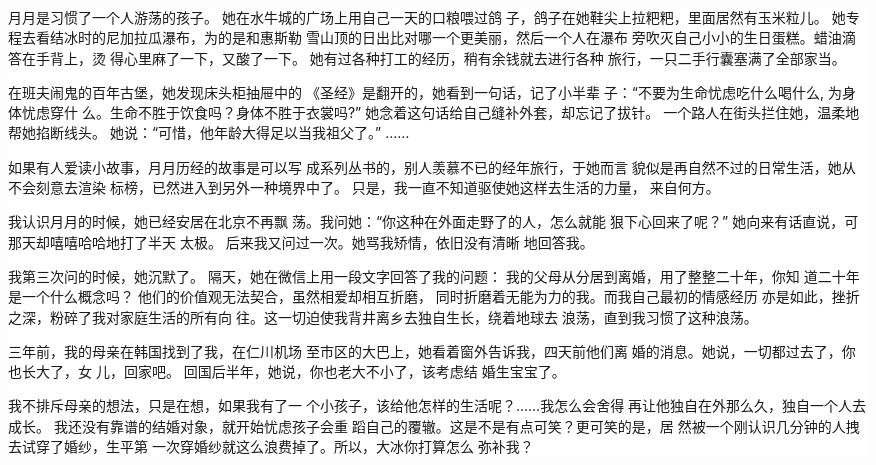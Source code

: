 月月是习惯了一个人游荡的孩子。
她在水牛城的广场上用自己一天的口粮喂过鸽
子，鸽子在她鞋尖上拉粑粑，里面居然有玉米粒儿。
她专程去看结冰时的尼加拉瓜瀑布，为的是和惠斯勒
雪山顶的日出比对哪一个更美丽，然后一个人在瀑布
旁吹灭自己小小的生日蛋糕。蜡油滴答在手背上，烫
得心里麻了一下，又酸了一下。
她有过各种打工的经历，稍有余钱就去进行各种
旅行，一只二手行囊塞满了全部家当。

在班夫闹鬼的百年古堡，她发现床头柜抽屉中的
《圣经》是翻开的，她看到一句话，记了小半辈
子：“不要为生命忧虑吃什么喝什么, 为身体忧虑穿什
么。生命不胜于饮食吗？身体不胜于衣裳吗?”
她念着这句话给自己缝补外套，却忘记了拔针。
一个路人在街头拦住她，温柔地帮她掐断线头。
她说：“可惜，他年龄大得足以当我祖父了。”
……

如果有人爱读小故事，月月历经的故事是可以写
成系列丛书的，别人羡慕不已的经年旅行，于她而言
貌似是再自然不过的日常生活，她从不会刻意去渲染
标榜，已然进入到另外一种境界中了。
只是，我一直不知道驱使她这样去生活的力量，
来自何方。

我认识月月的时候，她已经安居在北京不再飘
荡。我问她：“你这种在外面走野了的人，怎么就能
狠下心回来了呢？”
她向来有话直说，可那天却嘻嘻哈哈地打了半天
太极。
后来我又问过一次。她骂我矫情，依旧没有清晰
地回答我。

我第三次问的时候，她沉默了。
隔天，她在微信上用一段文字回答了我的问题：
我的父母从分居到离婚，用了整整二十年，你知
道二十年是一个什么概念吗？
他们的价值观无法契合，虽然相爱却相互折磨，
同时折磨着无能为力的我。而我自己最初的情感经历
亦是如此，挫折之深，粉碎了我对家庭生活的所有向
往。这一切迫使我背井离乡去独自生长，绕着地球去
浪荡，直到我习惯了这种浪荡。

三年前，我的母亲在韩国找到了我，在仁川机场
至市区的大巴上，她看着窗外告诉我，四天前他们离
婚的消息。她说，一切都过去了，你也长大了，女
儿，回家吧。
回国后半年，她说，你也老大不小了，该考虑结
婚生宝宝了。

我不排斥母亲的想法，只是在想，如果我有了一
个小孩子，该给他怎样的生活呢？……我怎么会舍得
再让他独自在外那么久，独自一个人去成长。
我还没有靠谱的结婚对象，就开始忧虑孩子会重
蹈自己的覆辙。这是不是有点可笑？更可笑的是，居
然被一个刚认识几分钟的人拽去试穿了婚纱，生平第
一次穿婚纱就这么浪费掉了。所以，大冰你打算怎么
弥补我？
